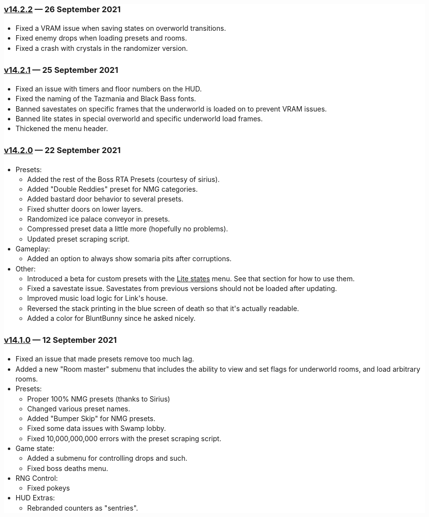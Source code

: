 

### [v14.2.2](https://github.com/spannerisms/lttphack/releases/tag/14.2.2) &mdash; 26 September 2021

- Fixed a VRAM issue when saving states on overworld transitions.
- Fixed enemy drops when loading presets and rooms.
- Fixed a crash with crystals in the randomizer version.





### [v14.2.1](https://github.com/spannerisms/lttphack/releases/tag/14.2.1) &mdash; 25 September 2021

- Fixed an issue with timers and floor numbers on the HUD.
- Fixed the naming of the Tazmania and Black Bass fonts.
- Banned savestates on specific frames that the underworld is loaded on to prevent VRAM issues.
- Banned lite states in special overworld and specific underworld load frames.
- Thickened the menu header.





### [v14.2.0](https://github.com/spannerisms/lttphack/releases/tag/14.2.0) &mdash; 22 September 2021

- Presets:
  - Added the rest of the Boss RTA Presets (courtesy of sirius).
  - Added "Double Reddies" preset for NMG categories.
  - Added bastard door behavior to several presets.
  - Fixed shutter doors on lower layers.
  - Randomized ice palace conveyor in presets.
  - Compressed preset data a little more (hopefully no problems).
  - Updated preset scraping script.
- Gameplay:
  - Added an option to always show somaria pits after corruptions.
- Other:
  - Introduced a beta for custom presets with the <a href="index#menuLiteStates">Lite states</a> menu. See that section for how to use them.
  - Fixed a savestate issue. Savestates from previous versions should not be loaded after updating.
  - Improved music load logic for Link's house.
  - Reversed the stack printing in the blue screen of death so that it's actually readable.
  - Added a color for BluntBunny since he asked nicely.




### [v14.1.0](https://github.com/spannerisms/lttphack/releases/tag/14.1.0) &mdash; 12 September 2021

- Fixed an issue that made presets remove too much lag.
- Added a new "Room master" submenu that includes the ability to view and set flags for underworld rooms, and load arbitrary rooms.
- Presets:
  - Proper 100% NMG presets (thanks to Sirius)
  - Changed various preset names.
  - Added "Bumper Skip" for NMG presets.
  - Fixed some data issues with Swamp lobby.
  - Fixed 10,000,000,000 errors with the preset scraping script.
- Game state:
  - Added a submenu for controlling drops and such.
  - Fixed boss deaths menu.
- RNG Control:
  - Fixed pokeys
- HUD Extras:
  - Rebranded counters as "sentries".